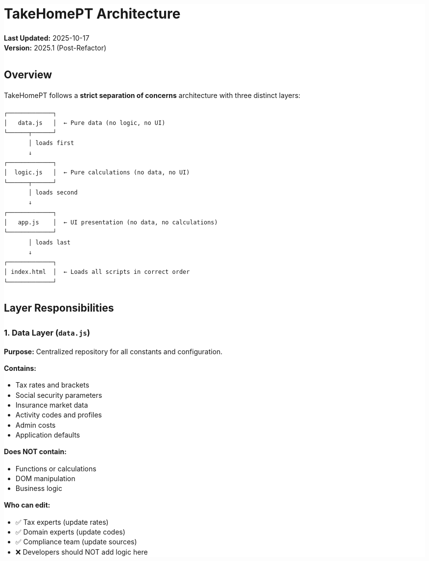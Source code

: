 # TakeHomePT Architecture

**Last Updated:** 2025-10-17  
**Version:** 2025.1 (Post-Refactor)

## Overview

TakeHomePT follows a **strict separation of concerns** architecture with three distinct layers:

```
┌─────────────┐
│   data.js   │  ← Pure data (no logic, no UI)
└──────┬──────┘
       │ loads first
       ↓
┌─────────────┐
│  logic.js   │  ← Pure calculations (no data, no UI)
└──────┬──────┘
       │ loads second
       ↓
┌─────────────┐
│   app.js    │  ← UI presentation (no data, no calculations)
└─────────────┘
       │ loads last
       ↓
┌─────────────┐
│ index.html  │  ← Loads all scripts in correct order
└─────────────┘
```

## Layer Responsibilities

### 1. Data Layer (`data.js`)

**Purpose:** Centralized repository for all constants and configuration.

**Contains:**
- Tax rates and brackets
- Social security parameters
- Insurance market data
- Activity codes and profiles
- Admin costs
- Application defaults

**Does NOT contain:**
- Functions or calculations
- DOM manipulation
- Business logic

**Who can edit:**
- ✅ Tax experts (update rates)
- ✅ Domain experts (update codes)
- ✅ Compliance team (update sources)
- ❌ Developers should NOT add logic here
